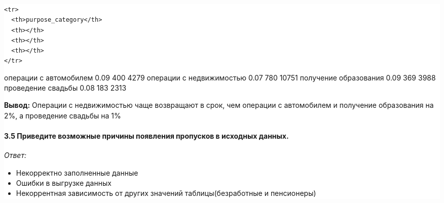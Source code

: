     <tr>
      <th>purpose_category</th>
      <th></th>
      <th></th>
      <th></th>
    </tr>
  </thead>
  <tbody>
    <tr>
      <th>операции с автомобилем</th>
      <td>0.09</td>
      <td>400</td>
      <td>4279</td>
    </tr>
    <tr>
      <th>операции с недвижимостью</th>
      <td>0.07</td>
      <td>780</td>
      <td>10751</td>
    </tr>
    <tr>
      <th>получение образования</th>
      <td>0.09</td>
      <td>369</td>
      <td>3988</td>
    </tr>
    <tr>
      <th>проведение свадьбы</th>
      <td>0.08</td>
      <td>183</td>
      <td>2313</td>
    </tr>
  </tbody>
</table>
</div>



**Вывод:** 
Операции с недвижимостью чаще возвращают в срок, чем операции с автомобилем	и получение образования на 2%, а 
проведение свадьбы на 1%



#### 3.5 Приведите возможные причины появления пропусков в исходных данных.

*Ответ:* 
- Некорректно заполненные данные 
- Ошибки в выгрузке данных
- Некоррентная зависимость от других значений таблицы(безработные и пенсионеры)


